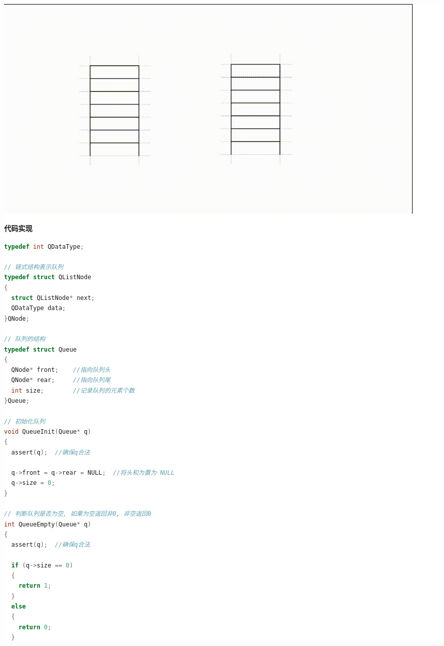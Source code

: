 ![1694006485610](image/LC刷题/1694006485610.gif)

**代码实现**
```c
typedef int QDataType;

// 链式结构表示队列
typedef struct QListNode
{
  struct QListNode* next;
  QDataType data;
}QNode;

// 队列的结构
typedef struct Queue
{
  QNode* front;    //指向队列头
  QNode* rear;     //指向队列尾
  int size;        //记录队列的元素个数
}Queue;

// 初始化队列
void QueueInit(Queue* q)
{
  assert(q);  //确保q合法

  q->front = q->rear = NULL;  //将头和为置为 NULL 
  q->size = 0;
}

// 判断队列是否为空, 如果为空返回非0, 非空返回0
int QueueEmpty(Queue* q)
{
  assert(q);  //确保q合法

  if (q->size == 0)
  {
    return 1;
  }
  else 
  {
    return 0;
  }
```